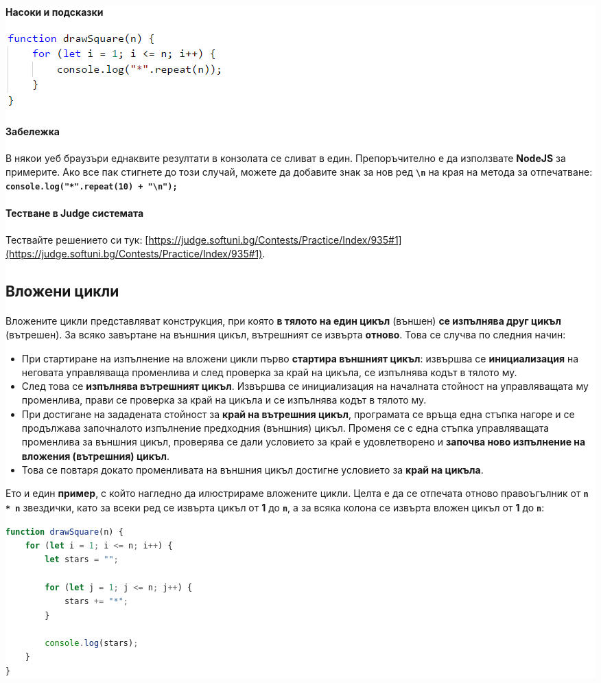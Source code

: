 #### Насоки и подсказки

![](/assets/chapter-6-1-images/02.Rectangle-of-N-x-N-stars-01.png)

#### Забележка

В някои уеб браузъри еднаквите резултати в конзолата се сливат в един. Препоръчително е да използвате **NodeJS** за примерите. Ако все пак стигнете до този случай, можете да добавите знак за нов ред **`\n`** на края на метода за отпечатване: **`console.log("*".repeat(10) + "\n");`**

#### Тестване в Judge системата

Тествайте решението си тук: [https://judge.softuni.bg/Contests/Practice/Index/935#1](https://judge.softuni.bg/Contests/Practice/Index/935#1).


## Вложени цикли

Вложените цикли представляват конструкция, при която **в тялото на един цикъл** (външен) **се изпълнява друг цикъл** (вътрешен). За всяко завъртане на външния цикъл, вътрешният се извърта **отново**. Това се случва по следния начин:

 - При стартиране на изпълнение на вложени цикли първо **стартира външният цикъл**: извършва се **инициализация** на неговата управляваща променлива и след проверка за край на цикъла, се изпълнява кодът в тялото му.
 - След това се **изпълнява вътрешният цикъл**. Извършва се инициализация на началната стойност на управляващата му променлива, прави се проверка за край на цикъла и се изпълнява кодът в тялото му.
 - При достигане на зададената стойност за **край на вътрешния цикъл**, програмата се връща една стъпка нагоре и се продължава започналото изпълнение предходния (външния) цикъл. Променя се с една стъпка управляващата променлива за външния цикъл, проверява се дали условието за край е удовлетворено и **започва ново изпълнение на вложения (вътрешния) цикъл**.
 - Това се повтаря докато променливата на външния цикъл достигне условието за **край на цикъла**.

Ето и един **пример**, с който нагледно да илюстрираме вложените цикли. Целта е да се отпечата отново правоъгълник от **`n * n`** звездички, като за всеки ред се извърта цикъл от **1** до **`n`**, а за всяка колона се извърта вложен цикъл от **1** до **`n`**:

```javascript
function drawSquare(n) {
    for (let i = 1; i <= n; i++) {
        let stars = "";

        for (let j = 1; j <= n; j++) {
            stars += "*";
        }

        console.log(stars);
    }
}
```
